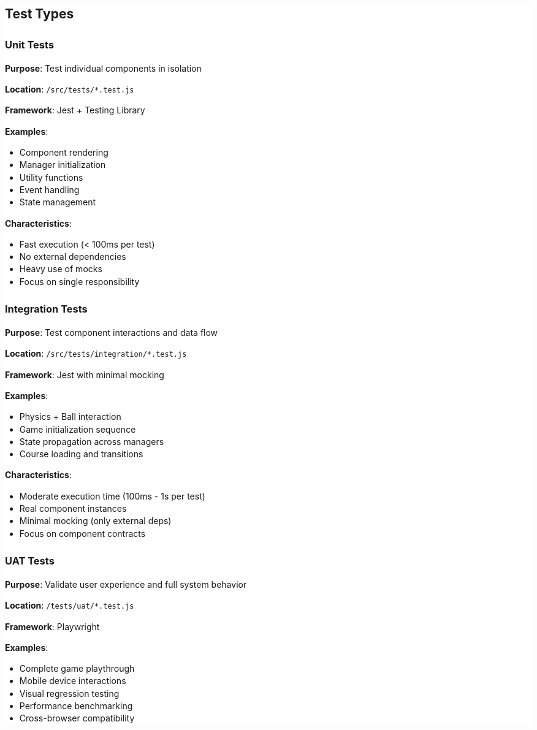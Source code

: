 ## Test Types

### Unit Tests

**Purpose**: Test individual components in isolation

**Location**: `/src/tests/*.test.js`

**Framework**: Jest + Testing Library

**Examples**:
- Component rendering
- Manager initialization
- Utility functions
- Event handling
- State management

**Characteristics**:
- Fast execution (< 100ms per test)
- No external dependencies
- Heavy use of mocks
- Focus on single responsibility

### Integration Tests

**Purpose**: Test component interactions and data flow

**Location**: `/src/tests/integration/*.test.js`

**Framework**: Jest with minimal mocking

**Examples**:
- Physics + Ball interaction
- Game initialization sequence
- State propagation across managers
- Course loading and transitions

**Characteristics**:
- Moderate execution time (100ms - 1s per test)
- Real component instances
- Minimal mocking (only external deps)
- Focus on component contracts

### UAT Tests

**Purpose**: Validate user experience and full system behavior

**Location**: `/tests/uat/*.test.js`

**Framework**: Playwright

**Examples**:
- Complete game playthrough
- Mobile device interactions
- Visual regression testing
- Performance benchmarking
- Cross-browser compatibility
